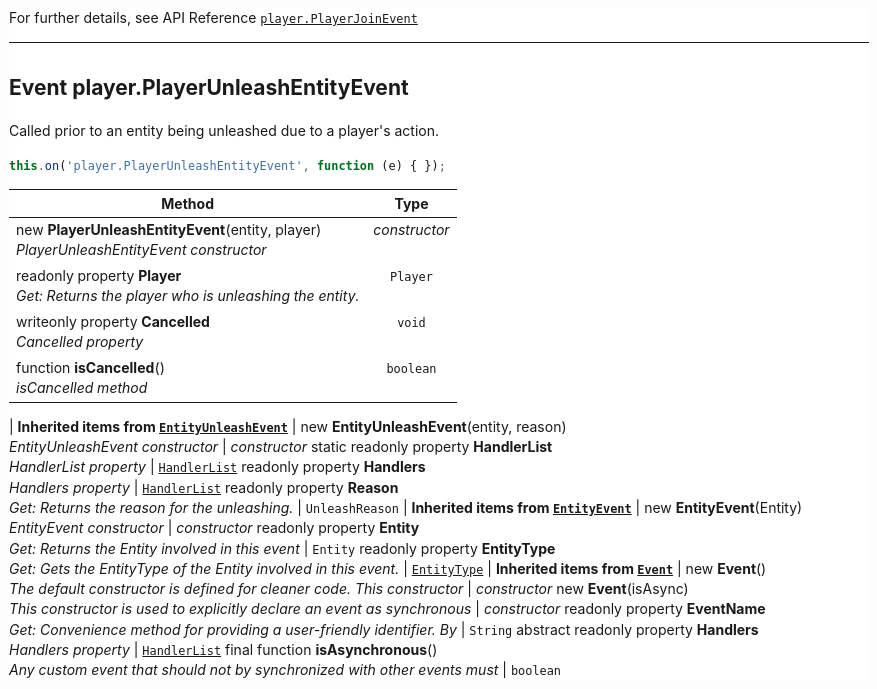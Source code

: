 





For further details, see API Reference [`player.PlayerJoinEvent`](io/wolfscript/event/player/PlayerJoinEvent.md)

---

## <a id='player-playerunleashentityevent'></a>__Event__ player.PlayerUnleashEntityEvent

Called prior to an entity being unleashed due to a player's action.

``` javascript
this.on('player.PlayerUnleashEntityEvent', function (e) { });
```

Method | Type   
--- | :---: 
new __PlayerUnleashEntityEvent__(entity, player) <br> _PlayerUnleashEntityEvent constructor_ | _constructor_
 readonly property __Player__ <br> _Get: Returns the player who is unleashing the entity._ | `Player`
 writeonly property __Cancelled__ <br> _Cancelled property_ | `void`
 function __isCancelled__() <br> _isCancelled method_ | `boolean`
 |
__Inherited items from [`EntityUnleashEvent`](io/wolfscript/event/entity/EntityUnleashEvent.md)__ |
new __EntityUnleashEvent__(entity, reason) <br> _EntityUnleashEvent constructor_ | _constructor_
static readonly property __HandlerList__ <br> _HandlerList property_ | [`HandlerList`](io/wolfscript/event/HandlerList.md)
 readonly property __Handlers__ <br> _Handlers property_ | [`HandlerList`](io/wolfscript/event/HandlerList.md)
 readonly property __Reason__ <br> _Get: Returns the reason for the unleashing._ | `UnleashReason`
 |
__Inherited items from [`EntityEvent`](io/wolfscript/event/entity/EntityEvent.md)__ |
new __EntityEvent__(Entity) <br> _EntityEvent constructor_ | _constructor_
 readonly property __Entity__ <br> _Get: Returns the Entity involved in this event_ | `Entity`
 readonly property __EntityType__ <br> _Get: Gets the EntityType of the Entity involved in this event._ | [`EntityType`](io/wolfscript/entity/EntityType.md)
 |
__Inherited items from [`Event`](io/wolfscript/event/Event.md)__ |
new __Event__() <br> _The default constructor is defined for cleaner code. This constructor_ | _constructor_
new __Event__(isAsync) <br> _This constructor is used to explicitly declare an event as synchronous_ | _constructor_
 readonly property __EventName__ <br> _Get: Convenience method for providing a user-friendly identifier. By_ | `String`
abstract readonly property __Handlers__ <br> _Handlers property_ | [`HandlerList`](io/wolfscript/event/HandlerList.md)
final function __isAsynchronous__() <br> _Any custom event that should not by synchronized with other events must_ | `boolean`

